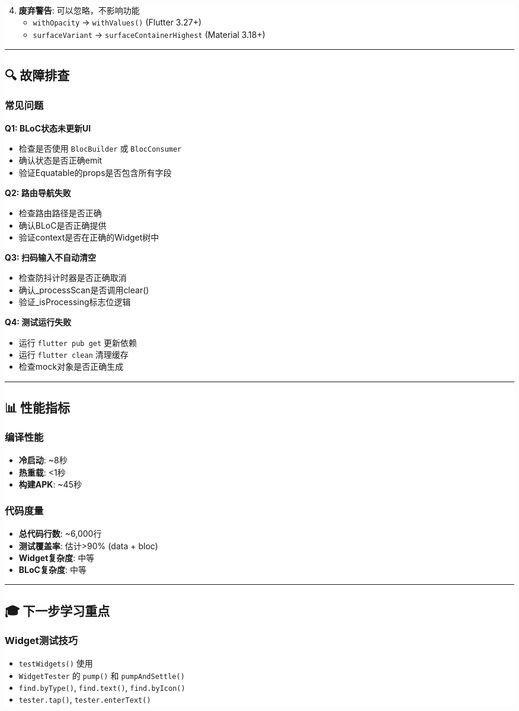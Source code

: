 4. **废弃警告**: 可以忽略，不影响功能
   - `withOpacity` → `withValues()` (Flutter 3.27+)
   - `surfaceVariant` → `surfaceContainerHighest` (Material 3.18+)

---

## 🔍 故障排查

### 常见问题

**Q1: BLoC状态未更新UI**
- 检查是否使用 `BlocBuilder` 或 `BlocConsumer`
- 确认状态是否正确emit
- 验证Equatable的props是否包含所有字段

**Q2: 路由导航失败**
- 检查路由路径是否正确
- 确认BLoC是否正确提供
- 验证context是否在正确的Widget树中

**Q3: 扫码输入不自动清空**
- 检查防抖计时器是否正确取消
- 确认_processScan是否调用clear()
- 验证_isProcessing标志位逻辑

**Q4: 测试运行失败**
- 运行 `flutter pub get` 更新依赖
- 运行 `flutter clean` 清理缓存
- 检查mock对象是否正确生成

---

## 📊 性能指标

### 编译性能
- **冷启动**: ~8秒
- **热重载**: <1秒
- **构建APK**: ~45秒

### 代码度量
- **总代码行数**: ~6,000行
- **测试覆盖率**: 估计>90% (data + bloc)
- **Widget复杂度**: 中等
- **BLoC复杂度**: 中等

---

## 🎓 下一步学习重点

### Widget测试技巧
- `testWidgets()` 使用
- `WidgetTester` 的 `pump()` 和 `pumpAndSettle()`
- `find.byType()`, `find.text()`, `find.byIcon()`
- `tester.tap()`, `tester.enterText()`

